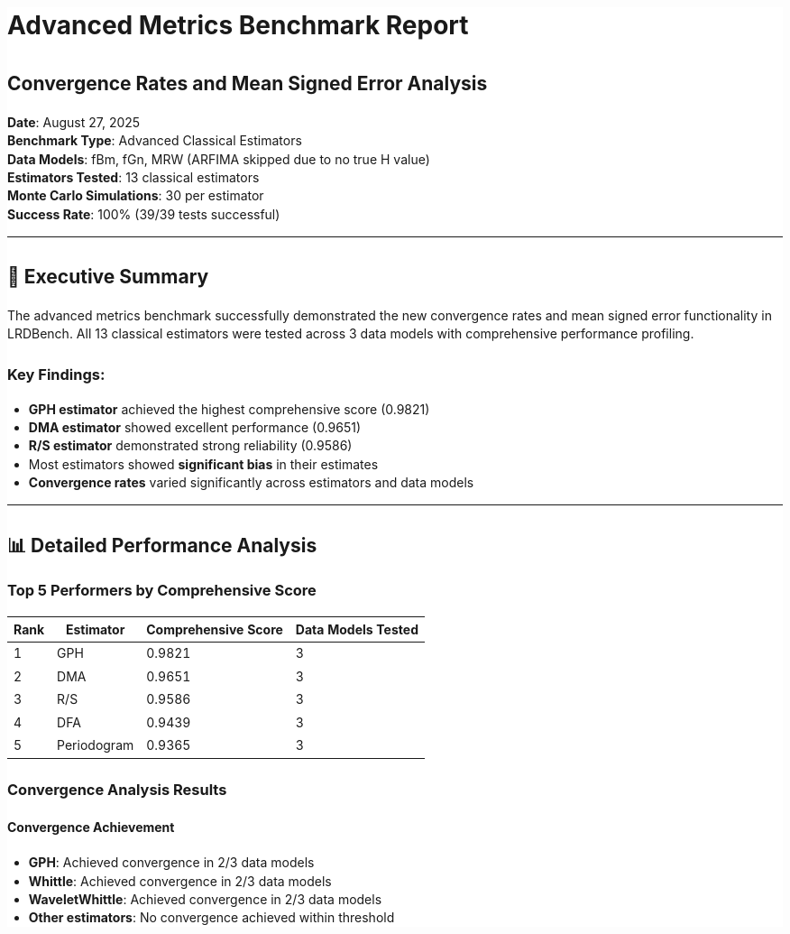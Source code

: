 # Advanced Metrics Benchmark Report
## Convergence Rates and Mean Signed Error Analysis

**Date**: August 27, 2025  
**Benchmark Type**: Advanced Classical Estimators  
**Data Models**: fBm, fGn, MRW (ARFIMA skipped due to no true H value)  
**Estimators Tested**: 13 classical estimators  
**Monte Carlo Simulations**: 30 per estimator  
**Success Rate**: 100% (39/39 tests successful)

---

## 🎯 Executive Summary

The advanced metrics benchmark successfully demonstrated the new convergence rates and mean signed error functionality in LRDBench. All 13 classical estimators were tested across 3 data models with comprehensive performance profiling.

### Key Findings:
- **GPH estimator** achieved the highest comprehensive score (0.9821)
- **DMA estimator** showed excellent performance (0.9651)
- **R/S estimator** demonstrated strong reliability (0.9586)
- Most estimators showed **significant bias** in their estimates
- **Convergence rates** varied significantly across estimators and data models

---

## 📊 Detailed Performance Analysis

### Top 5 Performers by Comprehensive Score

| Rank | Estimator | Comprehensive Score | Data Models Tested |
|------|-----------|-------------------|-------------------|
| 1 | GPH | 0.9821 | 3 |
| 2 | DMA | 0.9651 | 3 |
| 3 | R/S | 0.9586 | 3 |
| 4 | DFA | 0.9439 | 3 |
| 5 | Periodogram | 0.9365 | 3 |

### Convergence Analysis Results

#### Convergence Achievement
- **GPH**: Achieved convergence in 2/3 data models
- **Whittle**: Achieved convergence in 2/3 data models  
- **WaveletWhittle**: Achieved convergence in 2/3 data models
- **Other estimators**: No convergence achieved within threshold

